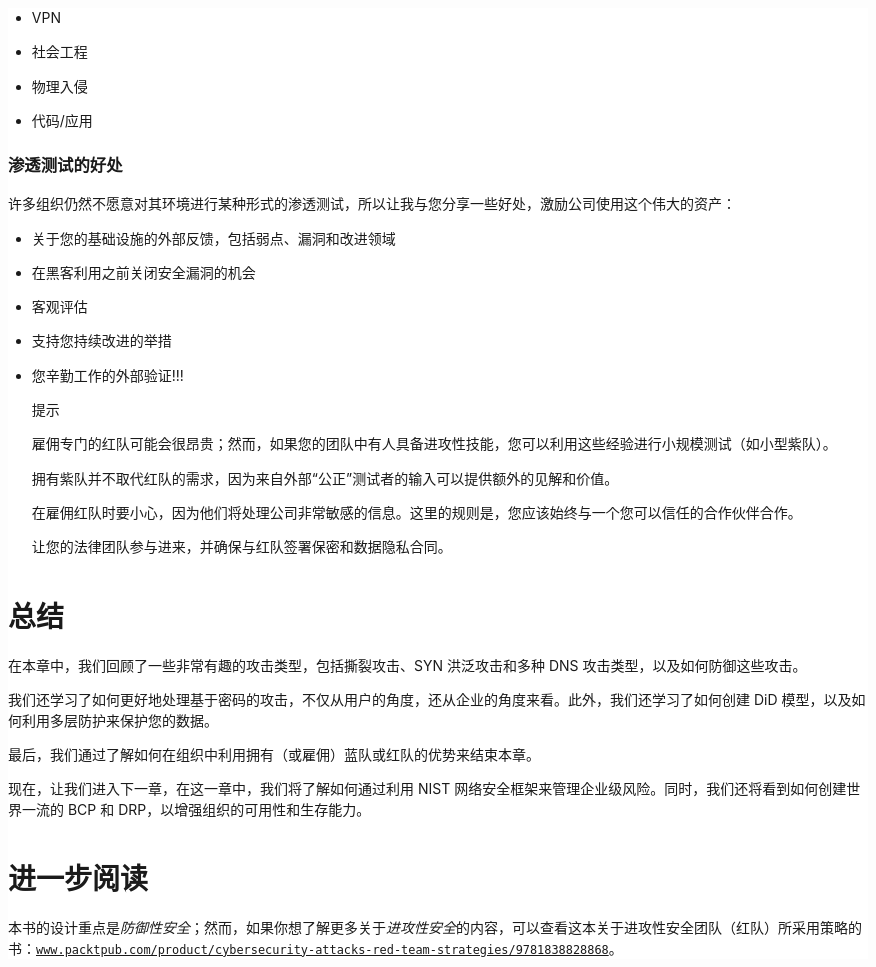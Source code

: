 +   VPN

+   社会工程

+   物理入侵

+   代码/应用

### 渗透测试的好处

许多组织仍然不愿意对其环境进行某种形式的渗透测试，所以让我与您分享一些好处，激励公司使用这个伟大的资产：

+   关于您的基础设施的外部反馈，包括弱点、漏洞和改进领域

+   在黑客利用之前关闭安全漏洞的机会

+   客观评估

+   支持您持续改进的举措

+   您辛勤工作的外部验证!!!

    提示

    雇佣专门的红队可能会很昂贵；然而，如果您的团队中有人具备进攻性技能，您可以利用这些经验进行小规模测试（如小型紫队）。

    拥有紫队并不取代红队的需求，因为来自外部“公正”测试者的输入可以提供额外的见解和价值。

    在雇佣红队时要小心，因为他们将处理公司非常敏感的信息。这里的规则是，您应该始终与一个您可以信任的合作伙伴合作。

    让您的法律团队参与进来，并确保与红队签署保密和数据隐私合同。

# 总结

在本章中，我们回顾了一些非常有趣的攻击类型，包括撕裂攻击、SYN 洪泛攻击和多种 DNS 攻击类型，以及如何防御这些攻击。

我们还学习了如何更好地处理基于密码的攻击，不仅从用户的角度，还从企业的角度来看。此外，我们还学习了如何创建 DiD 模型，以及如何利用多层防护来保护您的数据。

最后，我们通过了解如何在组织中利用拥有（或雇佣）蓝队或红队的优势来结束本章。

现在，让我们进入下一章，在这一章中，我们将了解如何通过利用 NIST 网络安全框架来管理企业级风险。同时，我们还将看到如何创建世界一流的 BCP 和 DRP，以增强组织的可用性和生存能力。

# 进一步阅读

本书的设计重点是*防御性安全*；然而，如果你想了解更多关于*进攻性安全*的内容，可以查看这本关于进攻性安全团队（红队）所采用策略的书：[`www.packtpub.com/product/cybersecurity-attacks-red-team-strategies/9781838828868`](https://www.packtpub.com/product/cybersecurity-attacks-red-team-strategies/9781838828868)。
